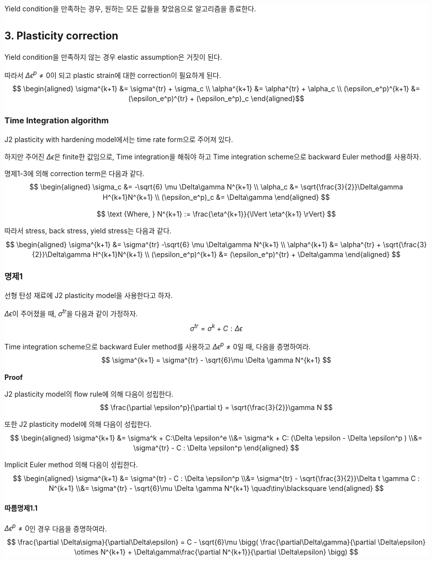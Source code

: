 Yield condition을 만족하는 경우, 원하는 모든 값들을 찾았음으로 알고리즘을 종료한다.

## 3. Plasticity correction
Yield condition을 만족하지 않는 경우 elastic assumption은 거짓이 된다.

따라서 $\Delta \epsilon^p \neq 0$이 되고 plastic strain에 대한 correction이 필요하게 된다. 
$$ \begin{aligned} \sigma^{k+1} &= \sigma^{tr} + \sigma_c \\ \alpha^{k+1} &= \alpha^{tr} + \alpha_c \\ (\epsilon_e^p)^{k+1} &= (\epsilon_e^p)^{tr} + (\epsilon_e^p)_c \end{aligned}$$

### Time Integration algorithm
J2 plasticity with hardening model에서는 time rate form으로 주어져 있다.

하지만 주어진 $\Delta \epsilon$은 finite한 값임으로, Time integration을 해줘야 하고 
Time integration scheme으로 backward Euler method를 사용하자.

명제1-3에 의해 correction term은 다음과 같다.
$$ \begin{aligned} \sigma_c &= -\sqrt{6} \mu \Delta\gamma N^{k+1} \\ \alpha_c &= \sqrt{\frac{3}{2}}\Delta\gamma H^{k+1}N^{k+1} \\ (\epsilon_e^p)_c &= \Delta\gamma \end{aligned} $$

$$ \text {Where, } N^{k+1} := \frac{\eta^{k+1}}{\lVert \eta^{k+1} \rVert} $$

따라서 stress, back stress, yield stress는 다음과 같다.
$$ \begin{aligned} \sigma^{k+1} &= \sigma^{tr} -\sqrt{6} \mu \Delta\gamma N^{k+1} \\ \alpha^{k+1} &= \alpha^{tr} + \sqrt{\frac{3}{2}}\Delta\gamma H^{k+1}N^{k+1} \\ (\epsilon_e^p)^{k+1} &= (\epsilon_e^p)^{tr} + \Delta\gamma \end{aligned} $$

### 명제1
선형 탄성 재료에 J2 plasticity model을 사용한다고 하자.

$\Delta \epsilon$이 주어졌을 때, $\sigma^{tr}$을 다음과 같이 가정하자.
$$ \sigma^{tr} = \sigma^k + C:\Delta \epsilon $$

Time integration scheme으로 backward Euler method를 사용하고 $\Delta \epsilon^p \neq 0$일 때, 다음을 증명하여라.
$$ \sigma^{k+1} = \sigma^{tr} - \sqrt{6}\mu \Delta \gamma N^{k+1} $$

**Proof**

J2 plasticity model의 flow rule에 의해 다음이 성립한다.
$$ \frac{\partial \epsilon^p}{\partial t} = \sqrt{\frac{3}{2}}\gamma N $$

또한 J2 plasticity model에 의해 다음이 성립한다.
$$ \begin{aligned} \sigma^{k+1} &= \sigma^k + C:\Delta \epsilon^e \\&= \sigma^k + C: (\Delta \epsilon - \Delta \epsilon^p ) \\&= \sigma^{tr} - C : \Delta \epsilon^p \end{aligned} $$

Implicit Euler method 의해 다음이 성립한다.
$$ \begin{aligned} \sigma^{k+1} &= \sigma^{tr} - C : \Delta \epsilon^p \\&= \sigma^{tr} - \sqrt{\frac{3}{2}}\Delta t \gamma C : N^{k+1} \\&= \sigma^{tr} - \sqrt{6}\mu \Delta \gamma N^{k+1} \quad\tiny\blacksquare \end{aligned} $$

#### 따름명제1.1
$\Delta\epsilon^p \neq 0$인 경우 다음을 증명하여라.
$$ \frac{\partial \Delta\sigma}{\partial\Delta\epsilon} = C - \sqrt{6}\mu \bigg( \frac{\partial\Delta\gamma}{\partial \Delta\epsilon} \otimes N^{k+1} + \Delta\gamma\frac{\partial N^{k+1}}{\partial \Delta\epsilon} \bigg) $$
